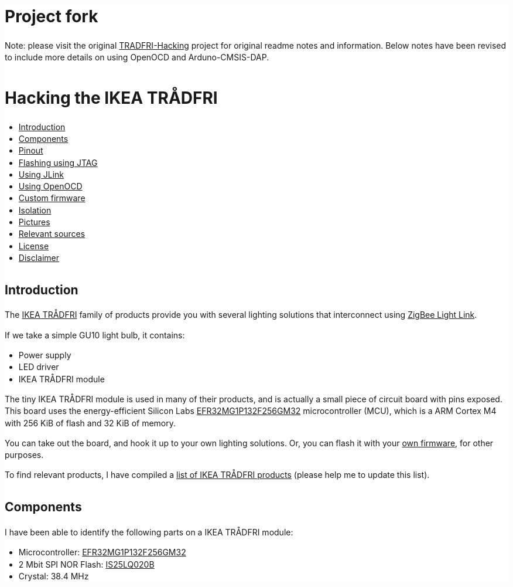 # Project fork
Note: please visit the original [TRADFRI-Hacking](https://github.com/basilfx/TRADFRI-Hacking) project for original readme notes and information. Below notes have been revised to include more details on using OpenOCD and Arduno-CMSIS-DAP.

# Hacking the IKEA TRÅDFRI
* [Introduction](#introduction)
* [Components](#components)
* [Pinout](#pinout)
* [Flashing using JTAG](#flashing-using-jtag)
* [Using JLink](#using-jlink)
* [Using OpenOCD](#using-openocd)
* [Custom firmware](#custom-firmware)
* [Isolation](#isolation)
* [Pictures](#pictures)
* [Relevant sources](#relevant-sources)
* [License](#license)
* [Disclaimer](#disclaimer)

## Introduction
The [IKEA TRÅDFRI](http://www.ikea.com/us/en/catalog/categories/departments/lighting/36812/) family of products provide you with several lighting solutions that interconnect using [ZigBee Light Link](http://www.zigbee.org/zigbee-for-developers/applicationstandards/zigbee-light-link/).

If we take a simple GU10 light bulb, it contains:

* Power supply
* LED driver
* IKEA TRÅDFRI module

The tiny IKEA TRÅDFRI module is used in many of their products, and is actually a small piece of circuit board with pins exposed. This board uses the energy-efficient Silicon Labs [EFR32MG1P132F256GM32](https://www.silabs.com/products/wireless/mesh-networking/efr32mg-mighty-gecko-zigbee-thread-soc/device.efr32mg1p132f256gm32) microcontroller (MCU), which is a ARM Cortex M4 with 256 KiB of flash and 32 KiB of memory.

You can take out the board, and hook it up to your own lighting solutions. Or, you can flash it with your [own firmware](#custom-firmware), for other purposes.

To find relevant products, I have compiled a [list of IKEA TRÅDFRI products](PRODUCTS.md) (please help me to update this list).

## Components
I have been able to identify the following parts on a IKEA TRÅDFRI module:

* Microcontroller: [EFR32MG1P132F256GM32](https://www.silabs.com/products/wireless/mesh-networking/efr32mg-mighty-gecko-zigbee-thread-soc/device.efr32mg1p132f256gm32)
* 2 Mbit SPI NOR Flash: [IS25LQ020B](http://www.issi.com/WW/pdf/25LQ025B-512B-010B-020B-040B.pdf)
* Crystal: 38.4 MHz
